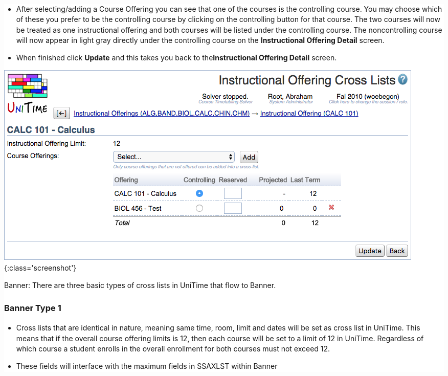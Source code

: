 * After selecting/adding a Course Offering you can see that one of the courses is the controlling course. You may choose which of these you prefer to be the controlling course by clicking on the controlling button for that course. The two courses will now be treated as one instructional offering and both courses will be listed under the controlling course. The noncontrolling course will now appear in light gray directly under the controlling course on the **Instructional Offering Detail** screen.

* When finished click **Update** and this takes you back to the**Instructional Offering Detail** screen.


 


![Course Timetabling Data Entry Manual](images/courses-entry-banner-41.png){:class='screenshot'}


 


Banner: There are three basic types of cross lists in UniTime that flow to Banner.

### Banner Type 1

* Cross lists that are identical in nature, meaning same time, room, limit and dates will be set as cross list in UniTime. This means that if the overall course offering limits is 12, then each course will be set to a limit of 12 in UniTime. Regardless of which course a student enrolls in the overall enrollment for both courses must not exceed 12. 

* These fields will interface with the maximum fields in SSAXLST within Banner


 

